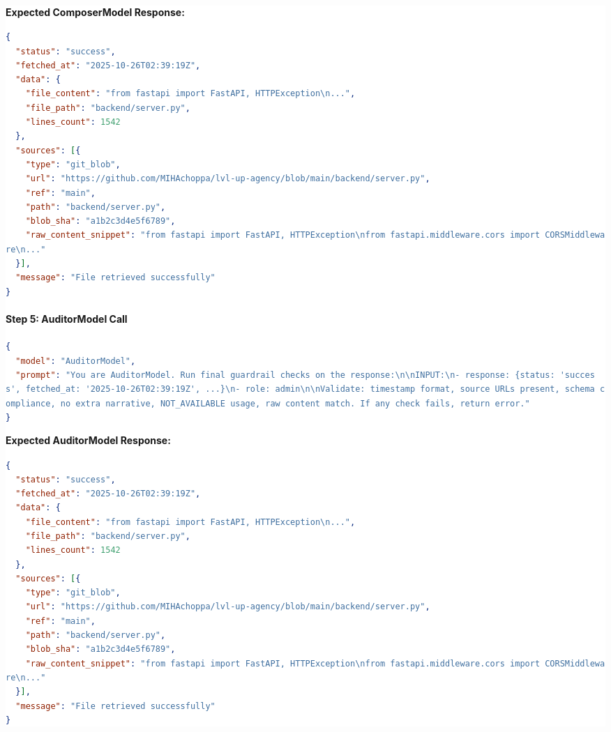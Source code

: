 **Expected ComposerModel Response:**
```json
{
  "status": "success",
  "fetched_at": "2025-10-26T02:39:19Z",
  "data": {
    "file_content": "from fastapi import FastAPI, HTTPException\n...",
    "file_path": "backend/server.py",
    "lines_count": 1542
  },
  "sources": [{
    "type": "git_blob",
    "url": "https://github.com/MIHAchoppa/lvl-up-agency/blob/main/backend/server.py",
    "ref": "main",
    "path": "backend/server.py",
    "blob_sha": "a1b2c3d4e5f6789",
    "raw_content_snippet": "from fastapi import FastAPI, HTTPException\nfrom fastapi.middleware.cors import CORSMiddleware\n..."
  }],
  "message": "File retrieved successfully"
}
```

#### Step 5: AuditorModel Call
```json
{
  "model": "AuditorModel",
  "prompt": "You are AuditorModel. Run final guardrail checks on the response:\n\nINPUT:\n- response: {status: 'success', fetched_at: '2025-10-26T02:39:19Z', ...}\n- role: admin\n\nValidate: timestamp format, source URLs present, schema compliance, no extra narrative, NOT_AVAILABLE usage, raw content match. If any check fails, return error."
}
```

**Expected AuditorModel Response:**
```json
{
  "status": "success",
  "fetched_at": "2025-10-26T02:39:19Z",
  "data": {
    "file_content": "from fastapi import FastAPI, HTTPException\n...",
    "file_path": "backend/server.py",
    "lines_count": 1542
  },
  "sources": [{
    "type": "git_blob",
    "url": "https://github.com/MIHAchoppa/lvl-up-agency/blob/main/backend/server.py",
    "ref": "main",
    "path": "backend/server.py",
    "blob_sha": "a1b2c3d4e5f6789",
    "raw_content_snippet": "from fastapi import FastAPI, HTTPException\nfrom fastapi.middleware.cors import CORSMiddleware\n..."
  }],
  "message": "File retrieved successfully"
}
```
